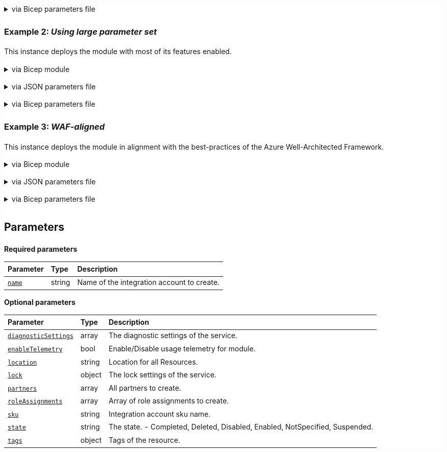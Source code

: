 <details><summary>via Bicep parameters file</summary></details>
<p>

### Example 2: _Using large parameter set_

This instance deploys the module with most of its features enabled.


<details><summary>via Bicep module</summary></details>
<p>

<details><summary>via JSON parameters file</summary></details>
<p>

<details><summary>via Bicep parameters file</summary></details>
<p>

### Example 3: _WAF-aligned_

This instance deploys the module in alignment with the best-practices of the Azure Well-Architected Framework.


<details><summary>via Bicep module</summary></details>
<p>

<details><summary>via JSON parameters file</summary></details>
<p>

<details><summary>via Bicep parameters file</summary></details>
<p>

## Parameters

**Required parameters**

| Parameter | Type | Description |
| :-- | :-- | :-- |
| [`name`](#parameter-name) | string | Name of the integration account to create. |

**Optional parameters**

| Parameter | Type | Description |
| :-- | :-- | :-- |
| [`diagnosticSettings`](#parameter-diagnosticsettings) | array | The diagnostic settings of the service. |
| [`enableTelemetry`](#parameter-enabletelemetry) | bool | Enable/Disable usage telemetry for module. |
| [`location`](#parameter-location) | string | Location for all Resources. |
| [`lock`](#parameter-lock) | object | The lock settings of the service. |
| [`partners`](#parameter-partners) | array | All partners to create. |
| [`roleAssignments`](#parameter-roleassignments) | array | Array of role assignments to create. |
| [`sku`](#parameter-sku) | string | Integration account sku name. |
| [`state`](#parameter-state) | string | The state. - Completed, Deleted, Disabled, Enabled, NotSpecified, Suspended. |
| [`tags`](#parameter-tags) | object | Tags of the resource. |

